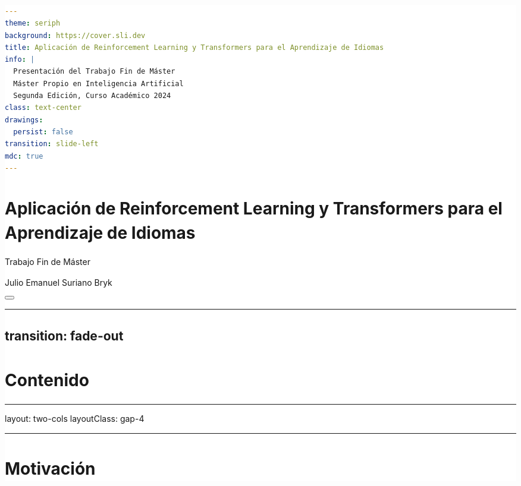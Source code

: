 ```yaml
---
theme: seriph
background: https://cover.sli.dev
title: Aplicación de Reinforcement Learning y Transformers para el Aprendizaje de Idiomas
info: |
  Presentación del Trabajo Fin de Máster
  Máster Propio en Inteligencia Artificial
  Segunda Edición, Curso Académico 2024
class: text-center
drawings:
  persist: false
transition: slide-left
mdc: true
---
```


# Aplicación de Reinforcement Learning y Transformers para el Aprendizaje de Idiomas

Trabajo Fin de Máster

<div class="pt-12">
  <span class="px-2 py-1">Julio Emanuel Suriano Bryk</span>
</div>

<div class="abs-br m-6 flex gap-2">
  <button @click="$slidev.nav.openInEditor()" title="Open in Editor" class="text-xl slidev-icon-btn opacity-50 !border-none !hover:text-white">
    <carbon:edit />
  </button>
</div>



---

## transition: fade-out

# Contenido

<Toc minDepth="1" maxDepth="1" />

---

layout: two-cols
layoutClass: gap-4

---

# Motivación

